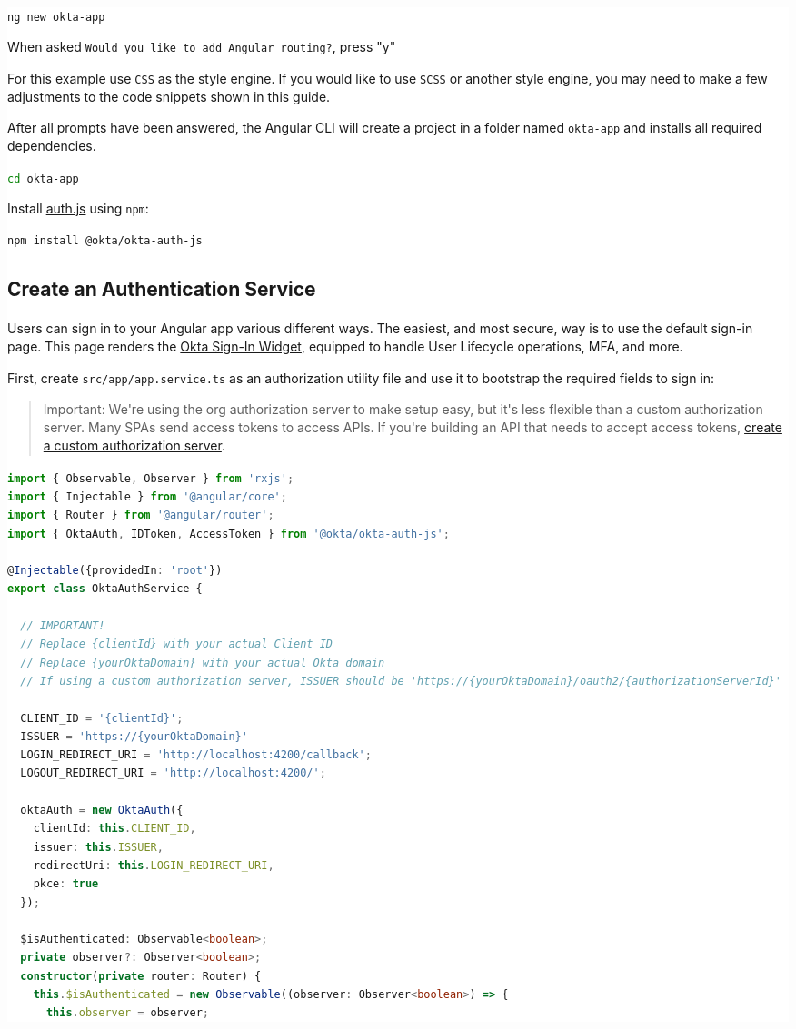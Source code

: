 ```bash
ng new okta-app
```

When asked `Would you like to add Angular routing?`, press "y"

For this example use `CSS` as the style engine. If you would like to use `SCSS` or another style engine, you may need to make a few adjustments to the code snippets shown in this guide.

After all prompts have been answered, the Angular CLI will create a project in a folder named `okta-app` and installs all required dependencies.

```bash
cd okta-app
```

Install [auth.js](https://github.com/okta/okta-auth-js) using `npm`:

```bash
npm install @okta/okta-auth-js
```

## Create an Authentication Service

Users can sign in to your Angular app various different ways.
The easiest, and most secure, way is to use the default sign-in page. This page renders the [Okta Sign-In Widget](/docs/guides/embedded-siw/), equipped to handle User Lifecycle operations, MFA, and more.

First, create `src/app/app.service.ts` as an authorization utility file and use it to bootstrap the required fields to sign in:

> Important: We're using the org authorization server to make setup easy, but it's less flexible than a custom authorization server. Many SPAs send access tokens to access APIs. If you're building an API that needs to accept access tokens, [create a custom authorization server](/docs/guides/customize-authz-server/).

```typescript
import { Observable, Observer } from 'rxjs';
import { Injectable } from '@angular/core';
import { Router } from '@angular/router';
import { OktaAuth, IDToken, AccessToken } from '@okta/okta-auth-js';

@Injectable({providedIn: 'root'})
export class OktaAuthService {

  // IMPORTANT!
  // Replace {clientId} with your actual Client ID
  // Replace {yourOktaDomain} with your actual Okta domain
  // If using a custom authorization server, ISSUER should be 'https://{yourOktaDomain}/oauth2/{authorizationServerId}'

  CLIENT_ID = '{clientId}';
  ISSUER = 'https://{yourOktaDomain}'
  LOGIN_REDIRECT_URI = 'http://localhost:4200/callback';
  LOGOUT_REDIRECT_URI = 'http://localhost:4200/';

  oktaAuth = new OktaAuth({
    clientId: this.CLIENT_ID,
    issuer: this.ISSUER,
    redirectUri: this.LOGIN_REDIRECT_URI,
    pkce: true
  });

  $isAuthenticated: Observable<boolean>;
  private observer?: Observer<boolean>;
  constructor(private router: Router) {
    this.$isAuthenticated = new Observable((observer: Observer<boolean>) => {
      this.observer = observer;
```